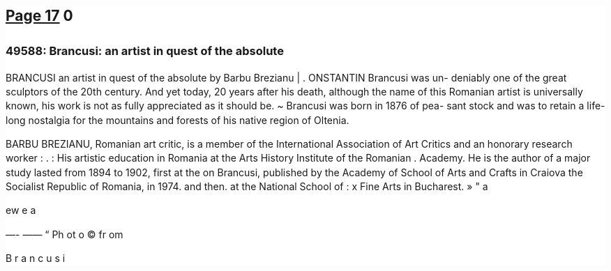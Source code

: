 ## [Page 17](https://demo.humlab.umu.se/courier/074827engo.pdf#page=17) 0

### 49588: Brancusi: an artist in quest of the absolute

BRANCUSI 
an artist in quest 
of the absolute 
by Barbu Brezianu | 
. ONSTANTIN Brancusi was un- 
deniably one of the great 
sculptors of the 20th century. And 
yet today, 20 years after his death, 
although the name of this Romanian 
artist is universally known, his work 
is not as fully appreciated as it 
should be. 
~ Brancusi was born in 1876 of pea- 
sant stock and was to retain a life- 
long nostalgia for the mountains and 
forests of his native region of Oltenia. 
  
BARBU BREZIANU, Romanian art critic, 
is a member of the International Association 
of Art Critics and an honorary research worker 
: . : His artistic education in Romania at the Arts History Institute of the Romanian . 
Academy. He is the author of a major study lasted from 1894 to 1902, first at the 
on Brancusi, published by the Academy of School of Arts and Crafts in Craiova 
the Socialist Republic of Romania, in 1974. and then. at the National School of 
: x Fine Arts in Bucharest. 
» 
"
a
 
  
ew
e 
a
 
—-
——
 “ 
Ph
ot
o 
© 
fr
om
 
B
r
a
n
c
u
s
i
 